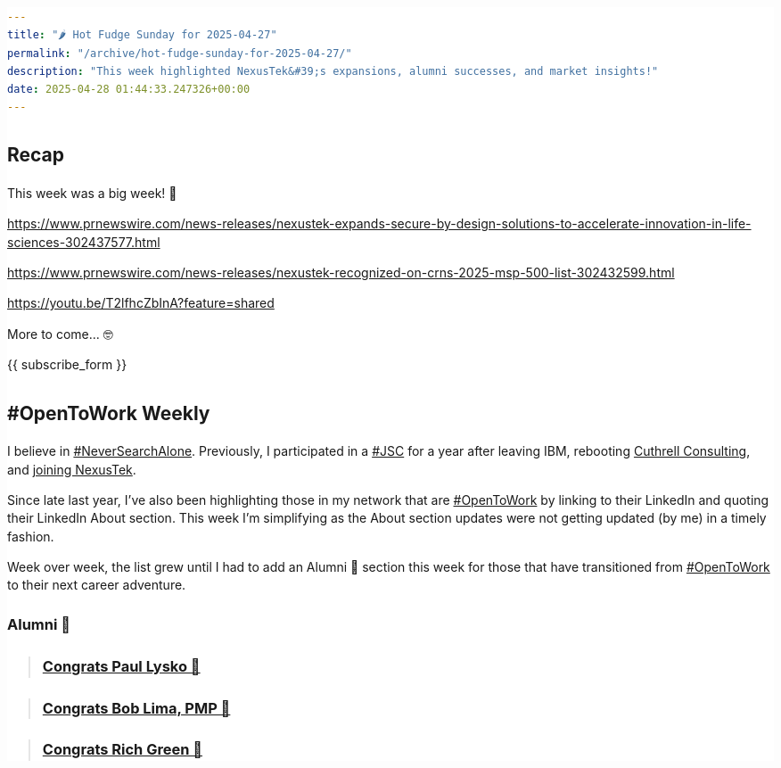 ```yaml
---
title: "🌶️ Hot Fudge Sunday for 2025-04-27"
permalink: "/archive/hot-fudge-sunday-for-2025-04-27/"
description: "This week highlighted NexusTek&#39;s expansions, alumni successes, and market insights!"
date: 2025-04-28 01:44:33.247326+00:00
---
```


## Recap

This week was a big week! 🎉 

https://www.prnewswire.com/news-releases/nexustek-expands-secure-by-design-solutions-to-accelerate-innovation-in-life-sciences-302437577.html

https://www.prnewswire.com/news-releases/nexustek-recognized-on-crns-2025-msp-500-list-302432599.html

https://youtu.be/T2lfhcZbInA?feature=shared

More to come... 🤓

{{ subscribe_form }}

## #OpenToWork Weekly

I believe in [#NeverSearchAlone](https://www.youtube.com/watch?v=OH3nzRdwYPA). Previously, I participated in a [#JSC](https://www.phyl.org/jsc) for a year after leaving IBM, rebooting [Cuthrell Consulting](https://cuthrell.consulting), and [joining NexusTek](https://cuthrell.consulting/blog/jay-cuthrell-joins-nexustek/).

Since late last year, I’ve also been highlighting those in my network that are [#OpenToWork](https://www.linkedin.com/search/results/content/?keywords=%23OpenToWork&origin=FACETED_SEARCH&postedBy=%5B%22first%22%5D&sid=TbC&sortBy=%22date_posted%22) by linking to their LinkedIn and quoting their LinkedIn About section. This week I’m simplifying as the About section updates were not getting updated (by me) in a timely fashion.

Week over week, the list grew until I had to add an Alumni 🎉 section this week for those that have transitioned from [#OpenToWork](https://www.linkedin.com/search/results/content/?keywords=%23OpenToWork&origin=FACETED_SEARCH&postedBy=%5B%22first%22%5D&sid=TbC&sortBy=%22date_posted%22) to their next career adventure.

### Alumni 🎉

> ### [Congrats Paul Lysko 🎉](https://www.linkedin.com/posts/paullysko_hellyeah-activity-7315070360708603905-ZDc_?utm_source=share&utm_medium=member_desktop&rcm=ACoAACk1T7oBu6QkP2p3bHgknv3R55ktER0dzqc)

> ### [Congrats Bob Lima, PMP 🎉](https://www.linkedin.com/posts/limarobert_im-happy-to-share-that-im-starting-a-new-activity-7315167863147769856-Tsk-?utm_source=share&utm_medium=member_desktop&rcm=ACoAACk1T7oBu6QkP2p3bHgknv3R55ktER0dzqc)

> ### [Congrats Rich Green 🎉](https://www.linkedin.com/posts/rich-green-5304804_im-happy-to-share-that-im-starting-a-new-activity-7312272227184324608-HmZN?utm_source=share&utm_medium=member_desktop&rcm=ACoAACk1T7oBu6QkP2p3bHgknv3R55ktER0dzqc)
